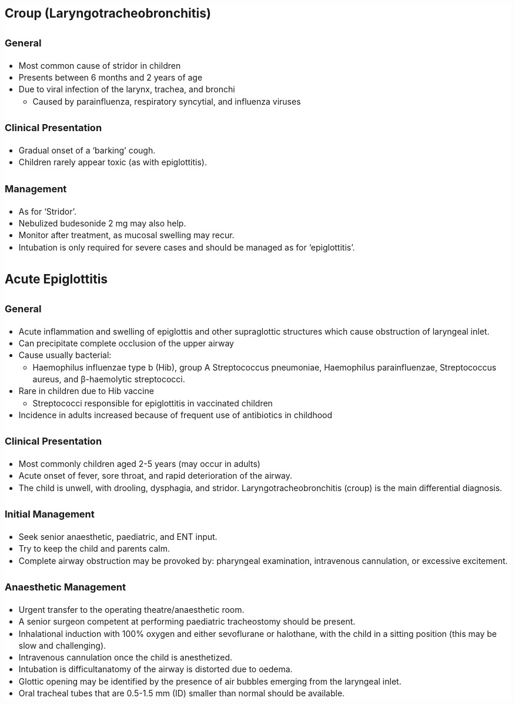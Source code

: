 ## Croup (Laryngotracheobronchitis)

### General
- Most common cause of stridor in children
- Presents between 6 months and 2 years of age
- Due to viral infection of the larynx, trachea, and bronchi
  - Caused by parainfluenza, respiratory syncytial, and influenza viruses

### Clinical Presentation
- Gradual onset of a ‘barking’ cough.
- Children rarely appear toxic (as with epiglottitis).

### Management
- As for ‘Stridor’.
- Nebulized budesonide 2 mg may also help.
- Monitor after treatment, as mucosal swelling may recur.
- Intubation is only required for severe cases and should be managed as for ‘epiglottitis’.

## Acute Epiglottitis

### General
- Acute inflammation and swelling of epiglottis and other supraglottic structures which cause obstruction of laryngeal inlet.
- Can precipitate complete occlusion of the upper airway
- Cause usually bacterial:
  - Haemophilus influenzae type b (Hib), group A Streptococcus pneumoniae, Haemophilus parainfluenzae, Streptococcus aureus, and β-haemolytic streptococci.
- Rare in children due to Hib vaccine
  - Streptococci responsible for epiglottitis in vaccinated children
- Incidence in adults increased because of frequent use of antibiotics in childhood

### Clinical Presentation
- Most commonly children aged 2-5 years (may occur in adults)
- Acute onset of fever, sore throat, and rapid deterioration of the airway.
- The child is unwell, with drooling, dysphagia, and stridor. Laryngotracheobronchitis (croup) is the main differential diagnosis.

### Initial Management
- Seek senior anaesthetic, paediatric, and ENT input.
- Try to keep the child and parents calm.
- Complete airway obstruction may be provoked by: pharyngeal examination, intravenous cannulation, or excessive excitement.

### Anaesthetic Management
- Urgent transfer to the operating theatre/anaesthetic room.
- A senior surgeon competent at performing paediatric tracheostomy should be present.
- Inhalational induction with 100% oxygen and either sevoflurane or halothane, with the child in a sitting position (this may be slow and challenging).
- Intravenous cannulation once the child is anesthetized.
- Intubation is difficultanatomy of the airway is distorted due to oedema.
- Glottic opening may be identified by the presence of air bubbles emerging from the laryngeal inlet.
- Oral tracheal tubes that are 0.5-1.5 mm (ID) smaller than normal should be available.
